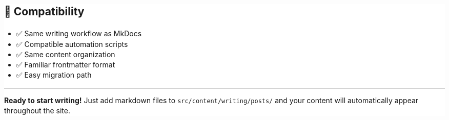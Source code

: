 ## 🤝 Compatibility

- ✅ Same writing workflow as MkDocs
- ✅ Compatible automation scripts
- ✅ Same content organization
- ✅ Familiar frontmatter format
- ✅ Easy migration path

---

**Ready to start writing!** Just add markdown files to `src/content/writing/posts/` and your content will automatically appear throughout the site.
